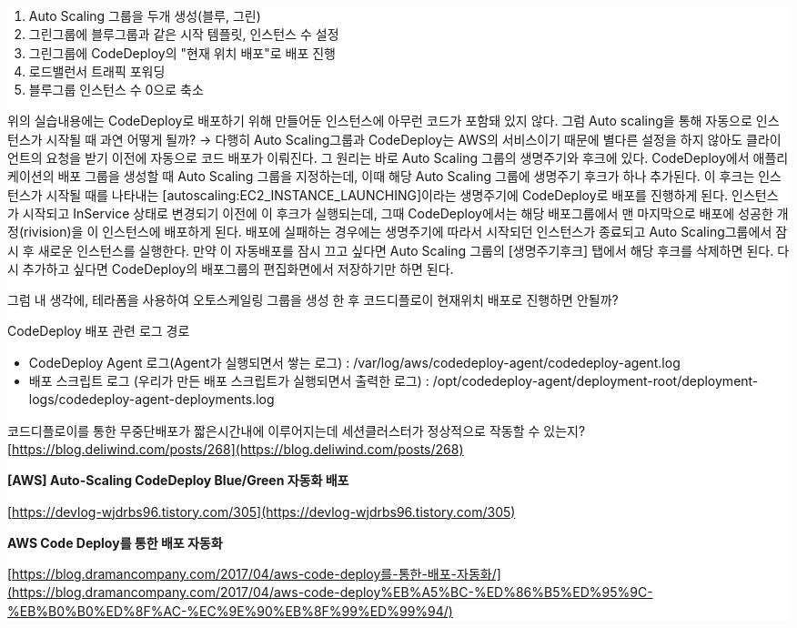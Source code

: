1. Auto Scaling 그룹을 두개 생성(블루, 그린)
2. 그린그룹에 블루그룹과 같은 시작 템플릿, 인스턴스 수 설정
3. 그린그룹에 CodeDeploy의 "현재 위치 배포"로 배포 진행
4. 로드밸런서 트래픽 포워딩
5. 블루그룹 인스턴스 수 0으로 축소

위의 실습내용에는 CodeDeploy로 배포하기 위해 만들어둔 인스턴스에 아무런 코드가 포함돼 있지 않다. 그럼 Auto scaling을 통해 자동으로 인스턴스가 시작될 때 과연 어떻게 될까? 
→ 다행히 Auto Scaling그룹과 CodeDeploy는 AWS의 서비스이기 때문에 별다른 설정을 하지 않아도 클라이언트의 요청을 받기 이전에 자동으로 코드 배포가 이뤄진다. 그 원리는 바로 Auto Scaling 그룹의 생명주기와 후크에 있다. CodeDeploy에서 애플리케이션의 배포 그룹을 생성할 때 Auto Scaling 그룹을 지정하는데, 이때 해당 Auto Scaling 그룹에 생명주기 후크가 하나 추가된다. 이 후크는 인스턴스가 시작될 때를 나타내는 [autoscaling:EC2_INSTANCE_LAUNCHING]이라는 생명주기에 CodeDeploy로 배포를 진행하게 된다. 인스턴스가 시작되고 InService 상태로 변경되기 이전에 이 후크가 실행되는데, 그때 CodeDeploy에서는 해당 배포그룹에서 맨 마지막으로 배포에 성공한 개정(rivision)을 이 인스턴스에 배포하게 된다. 배포에 실패하는 경우에는 생명주기에 따라서 시작되던 인스턴스가 종료되고 Auto Scaling그룹에서 잠시 후 새로운 인스턴스를 실행한다. 만약 이 자동배포를 잠시 끄고 싶다면 Auto Scaling 그룹의 [생명주기후크] 탭에서 해당 후크를 삭제하면 된다. 다시 추가하고 싶다면 CodeDeploy의 배포그룹의 편집화면에서 저장하기만 하면 된다.

그럼 내 생각에, 테라폼을 사용하여 오토스케일링 그룹을 생성 한 후 코드디플로이 현재위치 배포로 진행하면 안될까?

CodeDeploy 배포 관련 로그 경로

- CodeDeploy Agent 로그(Agent가 실행되면서 쌓는 로그) :
 /var/log/aws/codedeploy-agent/codedeploy-agent.log
- 배포 스크립트 로그 (우리가 만든 배포 스크립트가 실행되면서 출력한 로그) : 
/opt/codedeploy-agent/deployment-root/deployment-logs/codedeploy-agent-deployments.log

코드디플로이를 통한 무중단배포가 짧은시간내에 이루어지는데 세션클러스터가 정상적으로 작동할 수 있는지?
[https://blog.deliwind.com/posts/268](https://blog.deliwind.com/posts/268)

**[AWS] Auto-Scaling CodeDeploy Blue/Green 자동화 배포**

[https://devlog-wjdrbs96.tistory.com/305](https://devlog-wjdrbs96.tistory.com/305)

**AWS Code Deploy를 통한 배포 자동화**

[https://blog.dramancompany.com/2017/04/aws-code-deploy를-통한-배포-자동화/](https://blog.dramancompany.com/2017/04/aws-code-deploy%EB%A5%BC-%ED%86%B5%ED%95%9C-%EB%B0%B0%ED%8F%AC-%EC%9E%90%EB%8F%99%ED%99%94/)